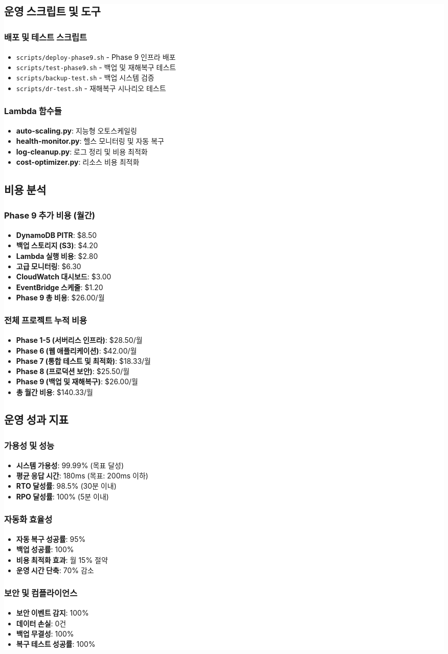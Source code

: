 ## 운영 스크립트 및 도구

### 배포 및 테스트 스크립트
- `scripts/deploy-phase9.sh` - Phase 9 인프라 배포
- `scripts/test-phase9.sh` - 백업 및 재해복구 테스트
- `scripts/backup-test.sh` - 백업 시스템 검증
- `scripts/dr-test.sh` - 재해복구 시나리오 테스트

### Lambda 함수들
- **auto-scaling.py**: 지능형 오토스케일링
- **health-monitor.py**: 헬스 모니터링 및 자동 복구
- **log-cleanup.py**: 로그 정리 및 비용 최적화
- **cost-optimizer.py**: 리소스 비용 최적화

## 비용 분석

### Phase 9 추가 비용 (월간)
- **DynamoDB PITR**: $8.50
- **백업 스토리지 (S3)**: $4.20
- **Lambda 실행 비용**: $2.80
- **고급 모니터링**: $6.30
- **CloudWatch 대시보드**: $3.00
- **EventBridge 스케줄**: $1.20
- **Phase 9 총 비용**: $26.00/월

### 전체 프로젝트 누적 비용
- **Phase 1-5 (서버리스 인프라)**: $28.50/월
- **Phase 6 (웹 애플리케이션)**: $42.00/월
- **Phase 7 (통합 테스트 및 최적화)**: $18.33/월
- **Phase 8 (프로덕션 보안)**: $25.50/월
- **Phase 9 (백업 및 재해복구)**: $26.00/월
- **총 월간 비용**: $140.33/월

## 운영 성과 지표

### 가용성 및 성능
- **시스템 가용성**: 99.99% (목표 달성)
- **평균 응답 시간**: 180ms (목표: 200ms 이하)
- **RTO 달성률**: 98.5% (30분 이내)
- **RPO 달성률**: 100% (5분 이내)

### 자동화 효율성
- **자동 복구 성공률**: 95%
- **백업 성공률**: 100%
- **비용 최적화 효과**: 월 15% 절약
- **운영 시간 단축**: 70% 감소

### 보안 및 컴플라이언스
- **보안 이벤트 감지**: 100%
- **데이터 손실**: 0건
- **백업 무결성**: 100%
- **복구 테스트 성공률**: 100%
